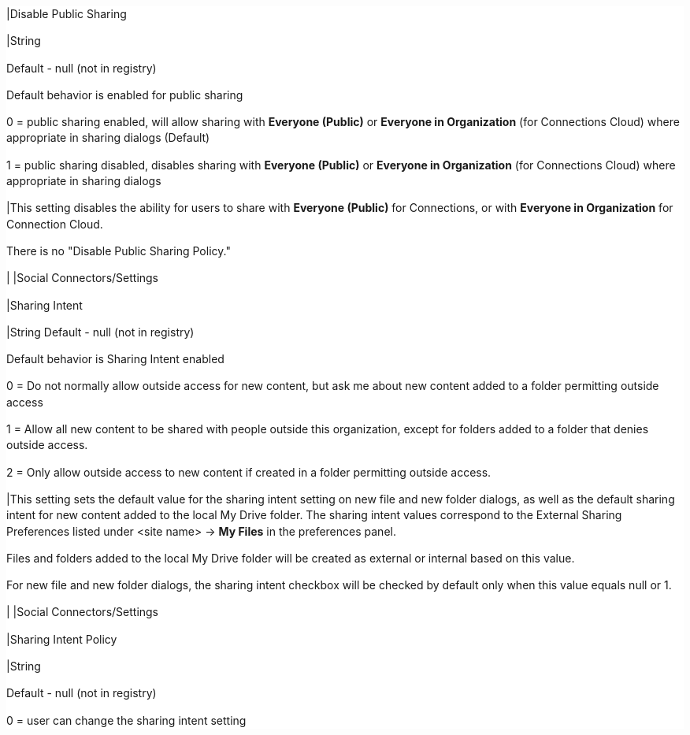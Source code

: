 |Disable Public Sharing

|String

 Default - null \(not in registry\)

 Default behavior is enabled for public sharing

 0 = public sharing enabled, will allow sharing with **Everyone \(Public\)** or **Everyone in Organization** \(for Connections Cloud\) where appropriate in sharing dialogs \(Default\)

 1 = public sharing disabled, disables sharing with **Everyone \(Public\)** or **Everyone in Organization** \(for Connections Cloud\) where appropriate in sharing dialogs

|This setting disables the ability for users to share with **Everyone \(Public\)** for Connections, or with **Everyone in Organization** for Connection Cloud.

 There is no "Disable Public Sharing Policy."

|
|Social Connectors/Settings

|Sharing Intent

|String Default - null \(not in registry\)

 Default behavior is Sharing Intent enabled

 0 = Do not normally allow outside access for new content, but ask me about new content added to a folder permitting outside access

 1 = Allow all new content to be shared with people outside this organization, except for folders added to a folder that denies outside access.

 2 = Only allow outside access to new content if created in a folder permitting outside access.

|This setting sets the default value for the sharing intent setting on new file and new folder dialogs, as well as the default sharing intent for new content added to the local My Drive folder. The sharing intent values correspond to the External Sharing Preferences listed under <site name\> -\> **My Files** in the preferences panel.

 Files and folders added to the local My Drive folder will be created as external or internal based on this value.

 For new file and new folder dialogs, the sharing intent checkbox will be checked by default only when this value equals null or 1.

|
|Social Connectors/Settings

|Sharing Intent Policy

|String

 Default - null \(not in registry\)

 0 = user can change the sharing intent setting
